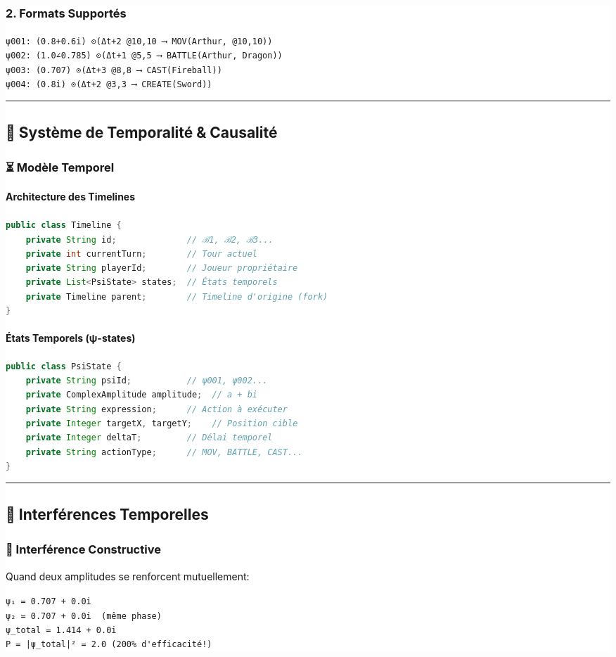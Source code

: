 ### 2. Formats Supportés
```
ψ001: (0.8+0.6i) ⊙(Δt+2 @10,10 ⟶ MOV(Arthur, @10,10))
ψ002: (1.0∠0.785) ⊙(Δt+1 @5,5 ⟶ BATTLE(Arthur, Dragon))
ψ003: (0.707) ⊙(Δt+3 @8,8 ⟶ CAST(Fireball))
ψ004: (0.8i) ⊙(Δt+2 @3,3 ⟶ CREATE(Sword))
```

---

## 🧬 Système de Temporalité & Causalité

### ⏳ Modèle Temporel

#### Architecture des Timelines

```java
public class Timeline {
    private String id;              // ℬ1, ℬ2, ℬ3...
    private int currentTurn;        // Tour actuel
    private String playerId;        // Joueur propriétaire
    private List<PsiState> states;  // États temporels
    private Timeline parent;        // Timeline d'origine (fork)
}
```

#### États Temporels (ψ-states)

```java
public class PsiState {
    private String psiId;           // ψ001, ψ002...
    private ComplexAmplitude amplitude;  // a + bi
    private String expression;      // Action à exécuter
    private Integer targetX, targetY;    // Position cible
    private Integer deltaT;         // Délai temporel
    private String actionType;      // MOV, BATTLE, CAST...
}
```

---

## 🌊 Interférences Temporelles

### 🔺 Interférence Constructive
Quand deux amplitudes se renforcent mutuellement:
```
ψ₁ = 0.707 + 0.0i
ψ₂ = 0.707 + 0.0i  (même phase)
ψ_total = 1.414 + 0.0i
P = |ψ_total|² = 2.0 (200% d'efficacité!)
```
